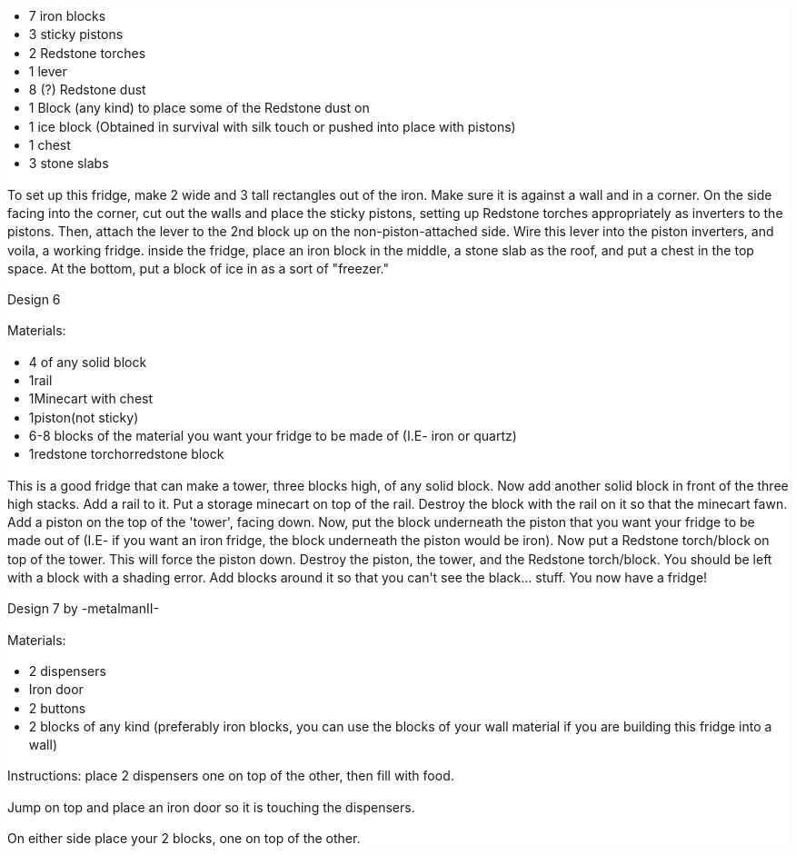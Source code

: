 - 7 iron blocks
- 3 sticky pistons
- 2 Redstone torches
- 1 lever
- 8 (?) Redstone dust
- 1 Block (any kind) to place some of the Redstone dust on
- 1 ice block (Obtained in survival with silk touch or pushed into place with pistons)
- 1 chest
- 3 stone slabs

To set up this fridge, make 2 wide and 3 tall rectangles out of the iron. Make sure it is against a wall and in a corner. On the side facing into the corner, cut out the walls and place the sticky pistons, setting up Redstone torches appropriately as inverters to the pistons. Then, attach the lever to the 2nd block up on the non-piston-attached side. Wire this lever into the piston inverters, and voila, a working fridge. inside the fridge, place an iron block in the middle, a stone slab as the roof, and put a chest in the top space. At the bottom, put a block of ice in as a sort of "freezer."


Design 6

Materials:

- 4 of any solid block
- 1rail
- 1Minecart with chest
- 1piston(not sticky)
- 6-8 blocks of the material you want your fridge to be made of (I.E- iron or quartz)
- 1redstone torchorredstone block

This is a good fridge that can make a tower, three blocks high, of any solid block. Now add another solid block in front of the three high stacks. Add a rail to it. Put a storage minecart on top of the rail. Destroy the block with the rail on it so that the minecart fawn.
Add a piston on the top of the 'tower', facing down. Now, put the block underneath the piston that you want your fridge to be made out of (I.E- if you want an iron fridge, the block underneath the piston would be iron). Now put a Redstone torch/block on top of the tower. This will force the piston down. Destroy the piston, the tower, and the Redstone torch/block. You should be left with a block with a shading error. Add blocks around it so that you can't see the black… stuff. You now have a fridge!


Design 7
by -metalmanII- 

Materials:

- 2 dispensers
- Iron door
- 2 buttons
- 2 blocks of any kind (preferably iron blocks, you can use the blocks of your wall material if you are building this fridge into a wall)

Instructions: place 2 dispensers one on top of the other, then fill with food.

Jump on top and place an iron door so it is touching the dispensers.

On either side place your 2 blocks, one on top of the other.

